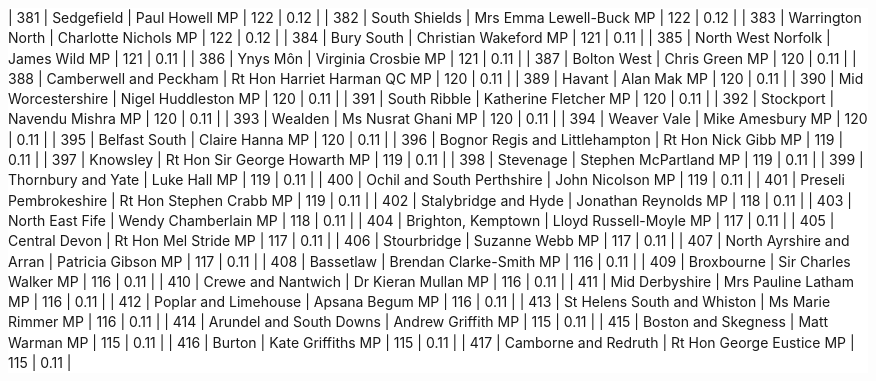 | 381 | Sedgefield | Paul Howell MP | 122 | 0.12 |
| 382 | South Shields | Mrs Emma Lewell-Buck MP | 122 | 0.12 |
| 383 | Warrington North | Charlotte Nichols MP | 122 | 0.12 |
| 384 | Bury South | Christian Wakeford MP | 121 | 0.11 |
| 385 | North West Norfolk | James Wild MP | 121 | 0.11 |
| 386 | Ynys Môn | Virginia Crosbie MP | 121 | 0.11 |
| 387 | Bolton West | Chris Green MP | 120 | 0.11 |
| 388 | Camberwell and Peckham | Rt Hon Harriet Harman QC MP | 120 | 0.11 |
| 389 | Havant | Alan Mak MP | 120 | 0.11 |
| 390 | Mid Worcestershire | Nigel Huddleston MP | 120 | 0.11 |
| 391 | South Ribble | Katherine Fletcher MP | 120 | 0.11 |
| 392 | Stockport | Navendu Mishra MP | 120 | 0.11 |
| 393 | Wealden | Ms Nusrat Ghani MP | 120 | 0.11 |
| 394 | Weaver Vale | Mike Amesbury MP | 120 | 0.11 |
| 395 | Belfast South | Claire Hanna MP | 120 | 0.11 |
| 396 | Bognor Regis and Littlehampton | Rt Hon Nick Gibb MP | 119 | 0.11 |
| 397 | Knowsley | Rt Hon Sir George Howarth MP | 119 | 0.11 |
| 398 | Stevenage | Stephen McPartland MP | 119 | 0.11 |
| 399 | Thornbury and Yate | Luke Hall MP | 119 | 0.11 |
| 400 | Ochil and South Perthshire | John Nicolson MP | 119 | 0.11 |
| 401 | Preseli Pembrokeshire | Rt Hon Stephen Crabb MP | 119 | 0.11 |
| 402 | Stalybridge and Hyde | Jonathan Reynolds MP | 118 | 0.11 |
| 403 | North East Fife | Wendy Chamberlain MP | 118 | 0.11 |
| 404 | Brighton, Kemptown | Lloyd Russell-Moyle MP | 117 | 0.11 |
| 405 | Central Devon | Rt Hon Mel Stride MP | 117 | 0.11 |
| 406 | Stourbridge | Suzanne Webb MP | 117 | 0.11 |
| 407 | North Ayrshire and Arran | Patricia Gibson MP | 117 | 0.11 |
| 408 | Bassetlaw | Brendan Clarke-Smith MP | 116 | 0.11 |
| 409 | Broxbourne | Sir Charles Walker MP | 116 | 0.11 |
| 410 | Crewe and Nantwich | Dr Kieran Mullan MP | 116 | 0.11 |
| 411 | Mid Derbyshire | Mrs Pauline Latham MP | 116 | 0.11 |
| 412 | Poplar and Limehouse | Apsana Begum MP | 116 | 0.11 |
| 413 | St Helens South and Whiston | Ms Marie Rimmer MP | 116 | 0.11 |
| 414 | Arundel and South Downs | Andrew Griffith MP | 115 | 0.11 |
| 415 | Boston and Skegness | Matt Warman MP | 115 | 0.11 |
| 416 | Burton | Kate Griffiths MP | 115 | 0.11 |
| 417 | Camborne and Redruth | Rt Hon George Eustice MP | 115 | 0.11 |